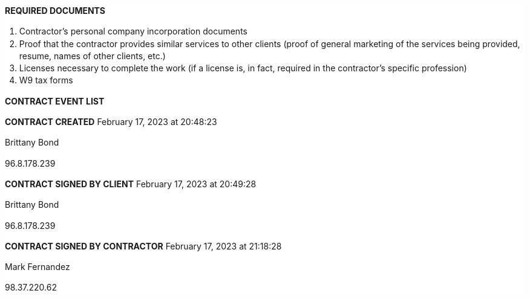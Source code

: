 
**REQUIRED DOCUMENTS**

1. Contractor’s personal company incorporation documents
2. Proof that the contractor provides similar services to other clients (proof of general marketing of the services being provided, resume, names of other clients, etc.)
3. Licenses  necessary  to  complete  the  work  (if  a  license  is,  in  fact,  required  in  the contractor’s specific profession)
4. W9 tax forms


**CONTRACT EVENT LIST**

**CONTRACT CREATED** 
February 17, 2023 at 204823

Brittany Bond

96\.8.178.239

**CONTRACT SIGNED BY CLIENT** February 17, 2023 at 204928

Brittany Bond

96\.8.178.239

**CONTRACT SIGNED BY CONTRACTOR** February 17, 2023 at 211828

Mark Fernandez

98\.37.220.62
